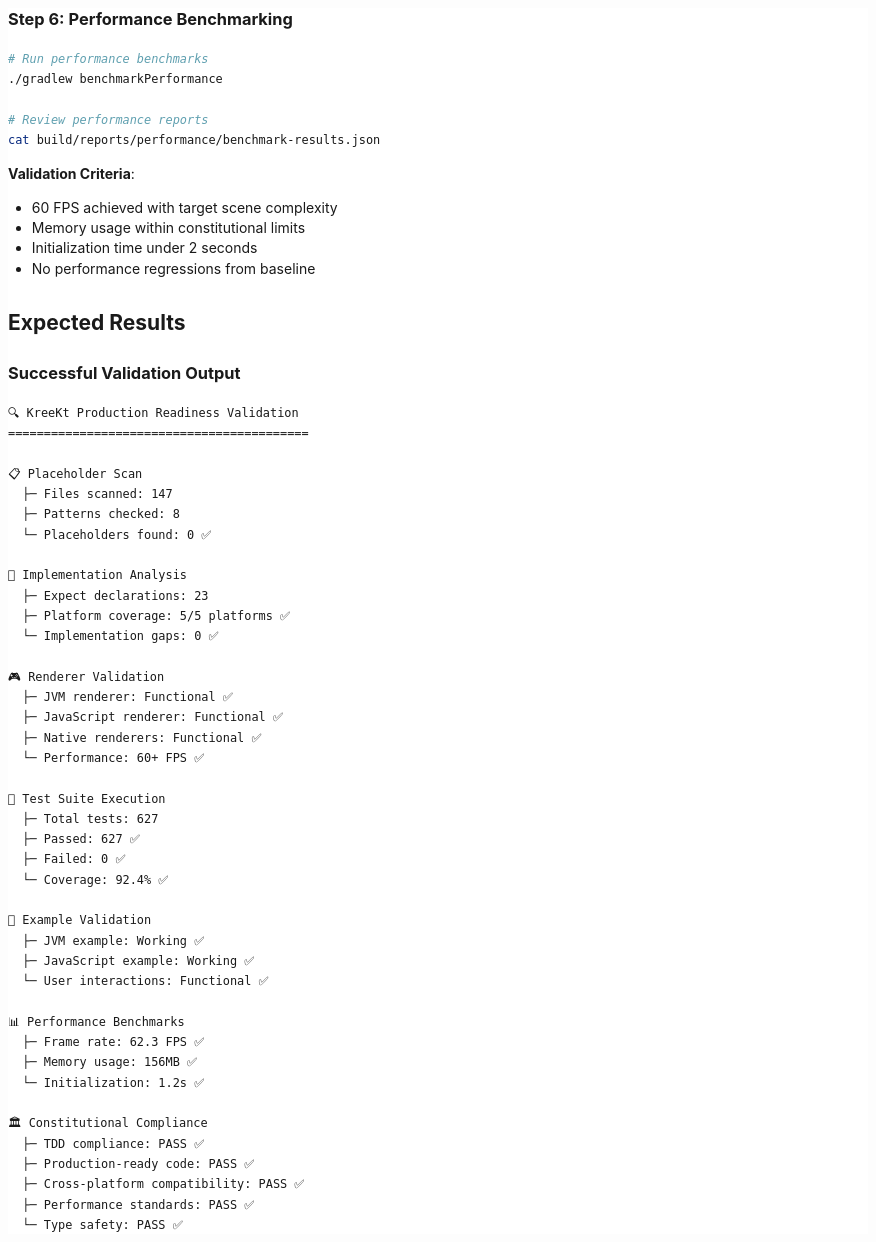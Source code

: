 ### Step 6: Performance Benchmarking

```bash
# Run performance benchmarks
./gradlew benchmarkPerformance

# Review performance reports
cat build/reports/performance/benchmark-results.json
```

**Validation Criteria**:

- 60 FPS achieved with target scene complexity
- Memory usage within constitutional limits
- Initialization time under 2 seconds
- No performance regressions from baseline

## Expected Results

### Successful Validation Output

```
🔍 KreeKt Production Readiness Validation
==========================================

📋 Placeholder Scan
  ├─ Files scanned: 147
  ├─ Patterns checked: 8
  └─ Placeholders found: 0 ✅

🔧 Implementation Analysis
  ├─ Expect declarations: 23
  ├─ Platform coverage: 5/5 platforms ✅
  └─ Implementation gaps: 0 ✅

🎮 Renderer Validation
  ├─ JVM renderer: Functional ✅
  ├─ JavaScript renderer: Functional ✅
  ├─ Native renderers: Functional ✅
  └─ Performance: 60+ FPS ✅

🧪 Test Suite Execution
  ├─ Total tests: 627
  ├─ Passed: 627 ✅
  ├─ Failed: 0 ✅
  └─ Coverage: 92.4% ✅

📱 Example Validation
  ├─ JVM example: Working ✅
  ├─ JavaScript example: Working ✅
  └─ User interactions: Functional ✅

📊 Performance Benchmarks
  ├─ Frame rate: 62.3 FPS ✅
  ├─ Memory usage: 156MB ✅
  └─ Initialization: 1.2s ✅

🏛️ Constitutional Compliance
  ├─ TDD compliance: PASS ✅
  ├─ Production-ready code: PASS ✅
  ├─ Cross-platform compatibility: PASS ✅
  ├─ Performance standards: PASS ✅
  └─ Type safety: PASS ✅

```